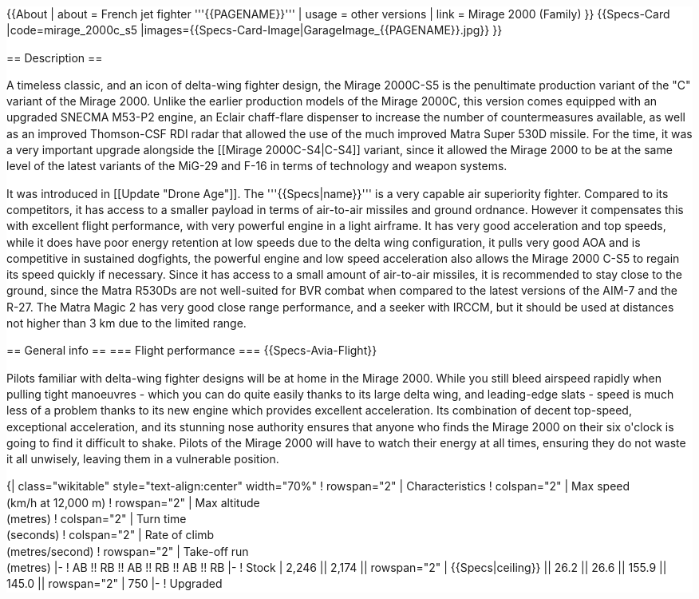{{About
| about = French jet fighter '''{{PAGENAME}}'''
| usage = other versions
| link = Mirage 2000 (Family)
}}
{{Specs-Card
|code=mirage_2000c_s5
|images={{Specs-Card-Image|GarageImage_{{PAGENAME}}.jpg}}
}}

== Description ==

A timeless classic, and an icon of delta-wing fighter design, the Mirage 2000C-S5 is the penultimate production variant of the "C" variant of the Mirage 2000. Unlike the earlier production models of the Mirage 2000C, this version comes equipped with an upgraded SNECMA M53-P2 engine, an Eclair chaff-flare dispenser to increase the number of countermeasures available, as well as an improved Thomson-CSF RDI radar that allowed the use of the much improved Matra Super 530D missile. For the time, it was a very important upgrade alongside the [[Mirage 2000C-S4|C-S4]] variant, since it allowed the Mirage 2000 to be at the same level of the latest variants of the MiG-29 and F-16 in terms of technology and weapon systems.

It was introduced in [[Update "Drone Age"]]. The '''{{Specs|name}}''' is a very capable air superiority fighter. Compared to its competitors, it has access to a smaller payload in terms of air-to-air missiles and ground ordnance. However it compensates this with excellent flight performance, with very powerful engine in a light airframe. It has very good acceleration and top speeds, while it does have poor energy retention at low speeds due to the delta wing configuration, it pulls very good AOA and is competitive in sustained dogfights, the powerful engine and low speed acceleration also allows the Mirage 2000 C-S5 to regain its speed quickly if necessary. Since it has access to a small amount of air-to-air missiles, it is recommended to stay close to the ground, since the Matra R530Ds are not well-suited for BVR combat when compared to the latest versions of the AIM-7 and the R-27. The Matra Magic 2 has very good close range performance, and a seeker with IRCCM, but it should be used at distances not higher than 3 km due to the limited range.

== General info ==
=== Flight performance ===
{{Specs-Avia-Flight}}

Pilots familiar with delta-wing fighter designs will be at home in the Mirage 2000. While you still bleed airspeed rapidly when pulling tight manoeuvres - which you can do quite easily thanks to its large delta wing, and leading-edge slats - speed is much less of a problem thanks to its new engine which provides excellent acceleration. Its combination of decent top-speed, exceptional acceleration, and its stunning nose authority ensures that anyone who finds the Mirage 2000 on their six o'clock is going to find it difficult to shake. Pilots of the Mirage 2000 will have to watch their energy at all times, ensuring they do not waste it all unwisely, leaving them in a vulnerable position.

{| class="wikitable" style="text-align:center" width="70%"
! rowspan="2" | Characteristics
! colspan="2" | Max speed<br>(km/h at 12,000 m)
! rowspan="2" | Max altitude<br>(metres)
! colspan="2" | Turn time<br>(seconds)
! colspan="2" | Rate of climb<br>(metres/second)
! rowspan="2" | Take-off run<br>(metres)
|-
! AB !! RB !! AB !! RB !! AB !! RB
|-
! Stock
| 2,246 || 2,174 || rowspan="2" | {{Specs|ceiling}} || 26.2 || 26.6 || 155.9 || 145.0 || rowspan="2" | 750
|-
! Upgraded